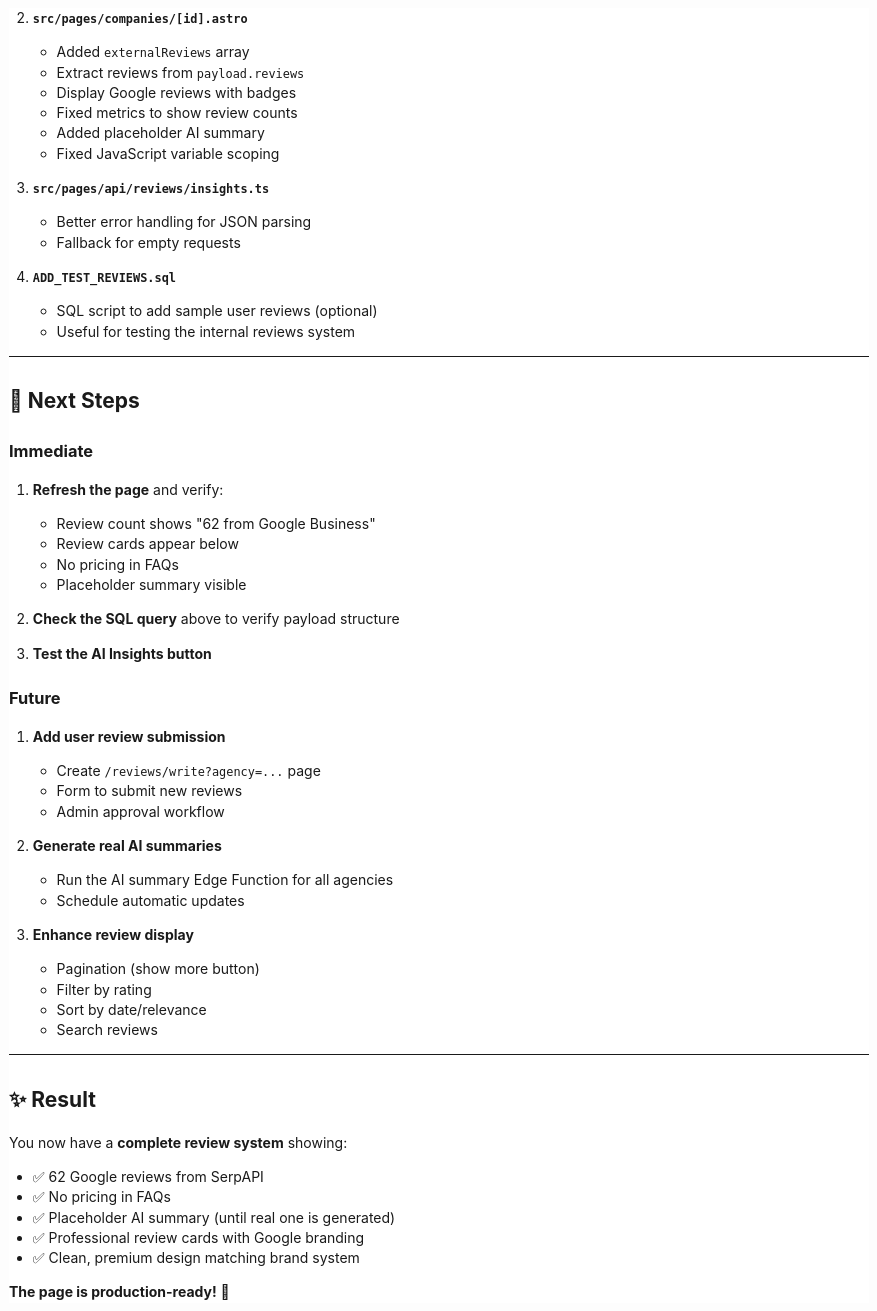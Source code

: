 2. **`src/pages/companies/[id].astro`**
   - Added `externalReviews` array
   - Extract reviews from `payload.reviews`
   - Display Google reviews with badges
   - Fixed metrics to show review counts
   - Added placeholder AI summary
   - Fixed JavaScript variable scoping

3. **`src/pages/api/reviews/insights.ts`**
   - Better error handling for JSON parsing
   - Fallback for empty requests

4. **`ADD_TEST_REVIEWS.sql`**
   - SQL script to add sample user reviews (optional)
   - Useful for testing the internal reviews system

---

## 🚀 Next Steps

### Immediate
1. **Refresh the page** and verify:
   - Review count shows "62 from Google Business"
   - Review cards appear below
   - No pricing in FAQs
   - Placeholder summary visible

2. **Check the SQL query** above to verify payload structure

3. **Test the AI Insights button**

### Future
1. **Add user review submission**
   - Create `/reviews/write?agency=...` page
   - Form to submit new reviews
   - Admin approval workflow

2. **Generate real AI summaries**
   - Run the AI summary Edge Function for all agencies
   - Schedule automatic updates

3. **Enhance review display**
   - Pagination (show more button)
   - Filter by rating
   - Sort by date/relevance
   - Search reviews

---

## ✨ Result

You now have a **complete review system** showing:
- ✅ 62 Google reviews from SerpAPI
- ✅ No pricing in FAQs
- ✅ Placeholder AI summary (until real one is generated)
- ✅ Professional review cards with Google branding
- ✅ Clean, premium design matching brand system

**The page is production-ready!** 🎉

